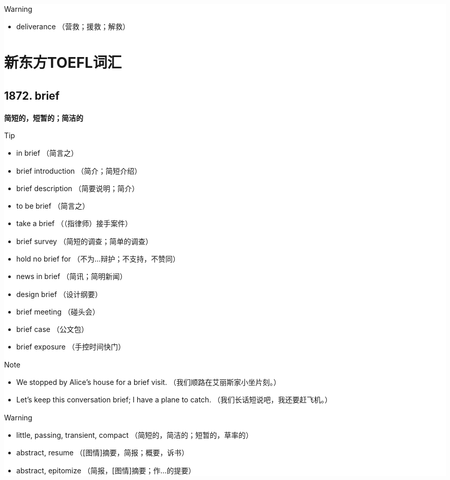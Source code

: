 > [!WARNING]
>
> - deliverance （营救；援救；解救）
>

# 新东方TOEFL词汇

## 1872. brief

**简短的，短暂的；简洁的**

> [!TIP]
>
> - in brief （简言之）
>
> - brief introduction （简介；简短介绍）
>
> - brief description （简要说明；简介）
>
> - to be brief （简言之）
>
> - take a brief （（指律师）接手案件）
>
> - brief survey （简短的调查；简单的调查）
>
> - hold no brief for （不为…辩护；不支持，不赞同）
>
> - news in brief （简讯；简明新闻）
>
> - design brief （设计纲要）
>
> - brief meeting （碰头会）
>
> - brief case （公文包）
>
> - brief exposure （手控时间快门）
>

> [!NOTE]
>
> - We stopped by Alice’s house for a brief visit. （我们顺路在艾丽斯家小坐片刻。）
>
> - Let’s keep this conversation brief; I have a plane to catch. （我们长话短说吧，我还要赶飞机。）
>

> [!WARNING]
>
> - little, passing, transient, compact （简短的，简洁的；短暂的，草率的）
>
> - abstract, resume （[图情]摘要，简报；概要，诉书）
>
> - abstract, epitomize （简报，[图情]摘要；作…的提要）
>
